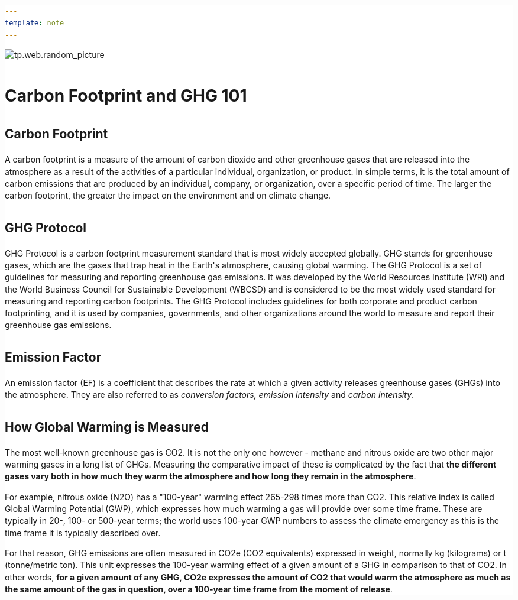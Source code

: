 ```yaml
---
template: note
---
```

![tp.web.random_picture](https://images.unsplash.com/photo-1611273426858-450d8e3c9fce?cs=tinysrgb&fit=crop&fp-y=.7&fm=jpg&h=300&ixid=MnwxfDB8MXxyYW5kb218MHx8dHJlZSxsYW5kc2NhcGUsd2F0ZXIsbW91bnRhaW58fHx8fHwxNjczODY1NTY0&ixlib=rb-4.0.3&q=80&utm_campaign=api-credit&utm_medium=referral&utm_source=unsplash_source&w=900)

# Carbon Footprint and GHG 101

## Carbon Footprint
A carbon footprint is a measure of the amount of carbon dioxide and other greenhouse gases that are released into the atmosphere as a result of the activities of a particular individual, organization, or product. In simple terms, it is the total amount of carbon emissions that are produced by an individual, company, or organization, over a specific period of time. The larger the carbon footprint, the greater the impact on the environment and on climate change.

## GHG Protocol
GHG Protocol is a carbon footprint measurement standard that is most widely accepted globally. GHG stands for greenhouse gases, which are the gases that trap heat in the Earth's atmosphere, causing global warming. The GHG Protocol is a set of guidelines for measuring and reporting greenhouse gas emissions. It was developed by the World Resources Institute (WRI) and the World Business Council for Sustainable Development (WBCSD) and is considered to be the most widely used standard for measuring and reporting carbon footprints. The GHG Protocol includes guidelines for both corporate and product carbon footprinting, and it is used by companies, governments, and other organizations around the world to measure and report their greenhouse gas emissions.

## Emission Factor
An emission factor (EF) is a coefficient that describes the rate at which a given activity releases greenhouse gases (GHGs) into the atmosphere. They are also referred to as _conversion factors, emission intensity_ and _carbon intensity_.

## How Global Warming is Measured
The most well-known greenhouse gas is CO2. It is not the only one however - methane and nitrous oxide are two other major warming gases in a long list of GHGs. Measuring the comparative impact of these is complicated by the fact that **the different gases vary both in how much they warm the atmosphere and how long they remain in the atmosphere**.

For example, nitrous oxide (N2O) has a "100-year" warming effect 265-298 times more than CO2. This relative index is called Global Warming Potential (GWP), which expresses how much warming a gas will provide over some time frame. These are typically in 20-, 100- or 500-year terms; the world uses 100-year GWP numbers to assess the climate emergency as this is the time frame it is typically described over.

For that reason, GHG emissions are often measured in CO2e (CO2 equivalents) expressed in weight, normally kg (kilograms) or t (tonne/metric ton). This unit expresses the 100-year warming effect of a given amount of a GHG in comparison to that of CO2. In other words, **for a given amount of any GHG, CO2e expresses the amount of CO2 that would warm the atmosphere as much as the same amount of the gas in question, over a 100-year time frame from the moment of release**.
